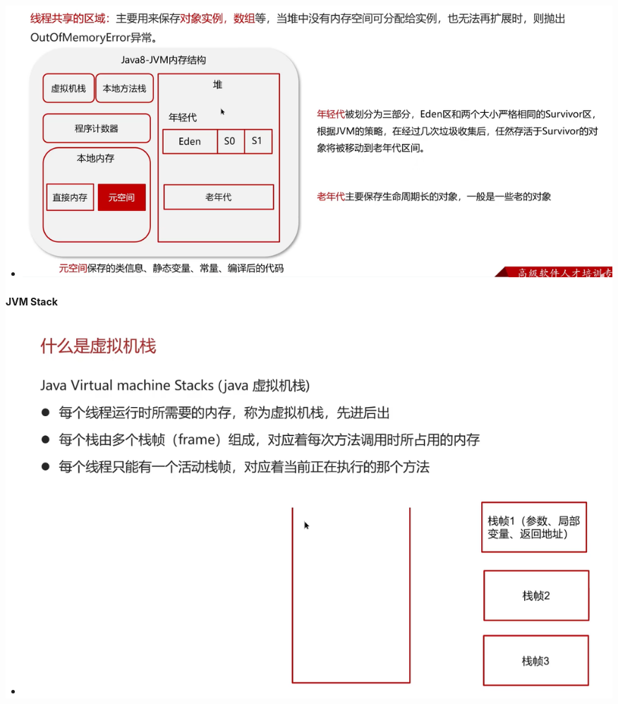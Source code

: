 + ![image-20250710112337383](./assets/image-20250710112337383.png)

#### JVM Stack

+ ![image-20250710112946772](./assets/image-20250710112946772.png)